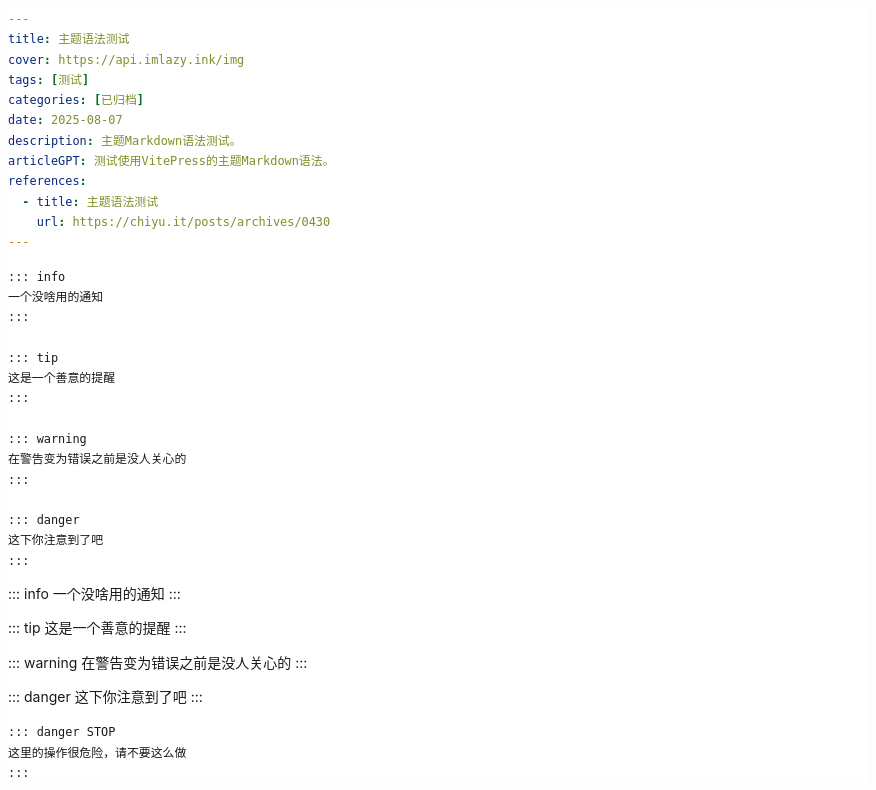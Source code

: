 ```yaml
---
title: 主题语法测试
cover: https://api.imlazy.ink/img
tags: [测试]
categories: [已归档]
date: 2025-08-07
description: 主题Markdown语法测试。
articleGPT: 测试使用VitePress的主题Markdown语法。
references:
  - title: 主题语法测试
    url: https://chiyu.it/posts/archives/0430
---
```

```markdown
::: info
一个没啥用的通知
:::

::: tip
这是一个善意的提醒
:::

::: warning
在警告变为错误之前是没人关心的
:::

::: danger
这下你注意到了吧
:::
```

::: info
一个没啥用的通知
:::

::: tip
这是一个善意的提醒
:::

::: warning
在警告变为错误之前是没人关心的
:::

::: danger
这下你注意到了吧
:::


```markdown
::: danger STOP
这里的操作很危险，请不要这么做
:::
```
